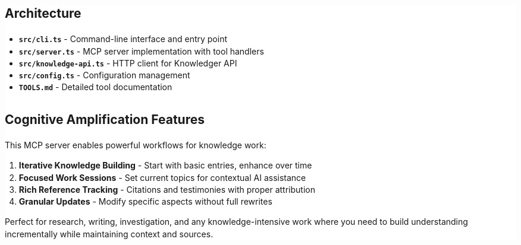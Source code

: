 ## Architecture

- **`src/cli.ts`** - Command-line interface and entry point
- **`src/server.ts`** - MCP server implementation with tool handlers
- **`src/knowledge-api.ts`** - HTTP client for Knowledger API
- **`src/config.ts`** - Configuration management
- **`TOOLS.md`** - Detailed tool documentation

## Cognitive Amplification Features

This MCP server enables powerful workflows for knowledge work:

1. **Iterative Knowledge Building** - Start with basic entries, enhance over time
2. **Focused Work Sessions** - Set current topics for contextual AI assistance
3. **Rich Reference Tracking** - Citations and testimonies with proper attribution
4. **Granular Updates** - Modify specific aspects without full rewrites

Perfect for research, writing, investigation, and any knowledge-intensive work where you need to build understanding incrementally while maintaining context and sources.